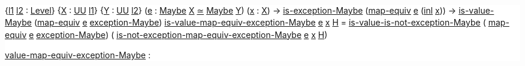   <a id="5384" class="Symbol">{</a><a id="5385" href="foundation.equivalences-maybe.html#5385" class="Bound">l1</a> <a id="5388" href="foundation.equivalences-maybe.html#5388" class="Bound">l2</a> <a id="5391" class="Symbol">:</a> <a id="5393" href="Agda.Primitive.html#597" class="Postulate">Level</a><a id="5398" class="Symbol">}</a> <a id="5400" class="Symbol">{</a><a id="5401" href="foundation.equivalences-maybe.html#5401" class="Bound">X</a> <a id="5403" class="Symbol">:</a> <a id="5405" href="foundation-core.universe-levels.html#222" class="Primitive">UU</a> <a id="5408" href="foundation.equivalences-maybe.html#5385" class="Bound">l1</a><a id="5410" class="Symbol">}</a> <a id="5412" class="Symbol">{</a><a id="5413" href="foundation.equivalences-maybe.html#5413" class="Bound">Y</a> <a id="5415" class="Symbol">:</a> <a id="5417" href="foundation-core.universe-levels.html#222" class="Primitive">UU</a> <a id="5420" href="foundation.equivalences-maybe.html#5388" class="Bound">l2</a><a id="5422" class="Symbol">}</a> <a id="5424" class="Symbol">(</a><a id="5425" href="foundation.equivalences-maybe.html#5425" class="Bound">e</a> <a id="5427" class="Symbol">:</a> <a id="5429" href="foundation.maybe.html#1449" class="Function">Maybe</a> <a id="5435" href="foundation.equivalences-maybe.html#5401" class="Bound">X</a> <a id="5437" href="foundation-core.equivalences.html#1608" class="Function Operator">≃</a> <a id="5439" href="foundation.maybe.html#1449" class="Function">Maybe</a> <a id="5445" href="foundation.equivalences-maybe.html#5413" class="Bound">Y</a><a id="5446" class="Symbol">)</a> <a id="5448" class="Symbol">(</a><a id="5449" href="foundation.equivalences-maybe.html#5449" class="Bound">x</a> <a id="5451" class="Symbol">:</a> <a id="5453" href="foundation.equivalences-maybe.html#5401" class="Bound">X</a><a id="5454" class="Symbol">)</a> <a id="5456" class="Symbol">→</a>
  <a id="5460" href="foundation.maybe.html#1716" class="Function">is-exception-Maybe</a> <a id="5479" class="Symbol">(</a><a id="5480" href="foundation-core.equivalences.html#1808" class="Function">map-equiv</a> <a id="5490" href="foundation.equivalences-maybe.html#5425" class="Bound">e</a> <a id="5492" class="Symbol">(</a><a id="5493" href="foundation.coproduct-types.html#1239" class="InductiveConstructor">inl</a> <a id="5497" href="foundation.equivalences-maybe.html#5449" class="Bound">x</a><a id="5498" class="Symbol">))</a> <a id="5501" class="Symbol">→</a>
  <a id="5505" href="foundation.maybe.html#1996" class="Function">is-value-Maybe</a> <a id="5520" class="Symbol">(</a><a id="5521" href="foundation-core.equivalences.html#1808" class="Function">map-equiv</a> <a id="5531" href="foundation.equivalences-maybe.html#5425" class="Bound">e</a> <a id="5533" href="foundation.maybe.html#1576" class="Function">exception-Maybe</a><a id="5548" class="Symbol">)</a>
<a id="5550" href="foundation.equivalences-maybe.html#5345" class="Function">is-value-map-equiv-exception-Maybe</a> <a id="5585" href="foundation.equivalences-maybe.html#5585" class="Bound">e</a> <a id="5587" href="foundation.equivalences-maybe.html#5587" class="Bound">x</a> <a id="5589" href="foundation.equivalences-maybe.html#5589" class="Bound">H</a> <a id="5591" class="Symbol">=</a>
  <a id="5595" href="foundation.maybe.html#4433" class="Function">is-value-is-not-exception-Maybe</a>
    <a id="5631" class="Symbol">(</a> <a id="5633" href="foundation-core.equivalences.html#1808" class="Function">map-equiv</a> <a id="5643" href="foundation.equivalences-maybe.html#5585" class="Bound">e</a> <a id="5645" href="foundation.maybe.html#1576" class="Function">exception-Maybe</a><a id="5660" class="Symbol">)</a>
    <a id="5666" class="Symbol">(</a> <a id="5668" href="foundation.equivalences-maybe.html#3260" class="Function">is-not-exception-map-equiv-exception-Maybe</a> <a id="5711" href="foundation.equivalences-maybe.html#5585" class="Bound">e</a> <a id="5713" href="foundation.equivalences-maybe.html#5587" class="Bound">x</a> <a id="5715" href="foundation.equivalences-maybe.html#5589" class="Bound">H</a><a id="5716" class="Symbol">)</a>

<a id="value-map-equiv-exception-Maybe"></a><a id="5719" href="foundation.equivalences-maybe.html#5719" class="Function">value-map-equiv-exception-Maybe</a> <a id="5751" class="Symbol">:</a>